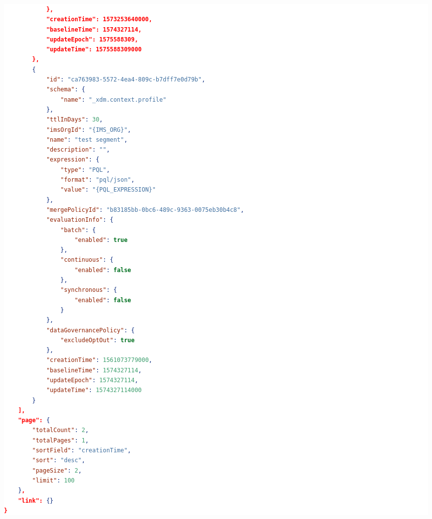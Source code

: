 ```json
            },
            "creationTime": 1573253640000,
            "baselineTime": 1574327114,
            "updateEpoch": 1575588309,
            "updateTime": 1575588309000
        },
        {
            "id": "ca763983-5572-4ea4-809c-b7dff7e0d79b",
            "schema": {
                "name": "_xdm.context.profile"
            },
            "ttlInDays": 30,
            "imsOrgId": "{IMS_ORG}",
            "name": "test segment",
            "description": "",
            "expression": {
                "type": "PQL",
                "format": "pql/json",
                "value": "{PQL_EXPRESSION}"
            },
            "mergePolicyId": "b83185bb-0bc6-489c-9363-0075eb30b4c8",
            "evaluationInfo": {
                "batch": {
                    "enabled": true
                },
                "continuous": {
                    "enabled": false
                },
                "synchronous": {
                    "enabled": false
                }
            },
            "dataGovernancePolicy": {
                "excludeOptOut": true
            },
            "creationTime": 1561073779000,
            "baselineTime": 1574327114,
            "updateEpoch": 1574327114,
            "updateTime": 1574327114000
        }
    ],
    "page": {
        "totalCount": 2,
        "totalPages": 1,
        "sortField": "creationTime",
        "sort": "desc",
        "pageSize": 2,
        "limit": 100
    },
    "link": {}
}
```
